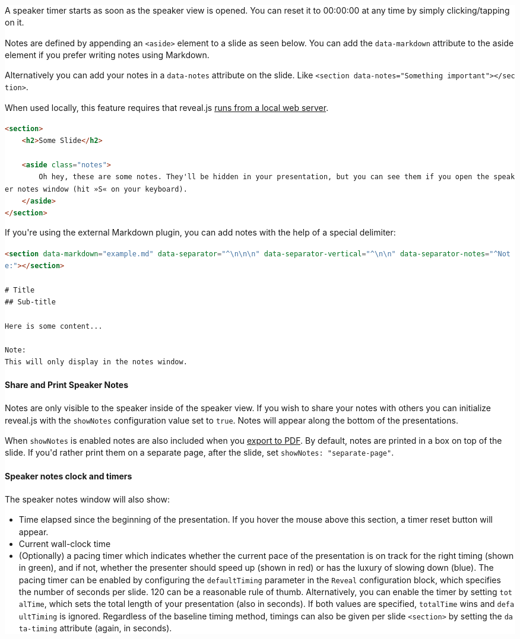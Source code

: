 A speaker timer starts as soon as the speaker view is opened. You can reset it to 00:00:00 at any time by simply clicking/tapping on it.

Notes are defined by appending an `<aside>` element to a slide as seen below. You can add the `data-markdown` attribute to the aside element if you prefer writing notes using Markdown.

Alternatively you can add your notes in a `data-notes` attribute on the slide. Like `<section data-notes="Something important"></section>`.

When used locally, this feature requires that reveal.js [﻿runs from a local web server](#full-setup).

```html
<section>
    <h2>Some Slide</h2>

    <aside class="notes">
        Oh hey, these are some notes. They'll be hidden in your presentation, but you can see them if you open the speaker notes window (hit »S« on your keyboard).
    </aside>
</section>
```
If you're using the external Markdown plugin, you can add notes with the help of a special delimiter:

```html
<section data-markdown="example.md" data-separator="^\n\n\n" data-separator-vertical="^\n\n" data-separator-notes="^Note:"></section>

# Title
## Sub-title

Here is some content...

Note:
This will only display in the notes window.
```
#### Share and Print Speaker Notes
Notes are only visible to the speaker inside of the speaker view. If you wish to share your notes with others you can initialize reveal.js with the `showNotes` configuration value set to `true`. Notes will appear along the bottom of the presentations.

When `showNotes` is enabled notes are also included when you [﻿export to PDF](https://github.com/hakimel/reveal.js#pdf-export). By default, notes are printed in a box on top of the slide. If you'd rather print them on a separate page, after the slide, set `showNotes: "separate-page"`.

#### Speaker notes clock and timers
The speaker notes window will also show:

- Time elapsed since the beginning of the presentation. If you hover the mouse above this section, a timer reset button will appear.
- Current wall-clock time
- (Optionally) a pacing timer which indicates whether the current pace of the presentation is on track for the right timing (shown in green), and if not, whether the presenter should speed up (shown in red) or has the luxury of slowing down (blue).
The pacing timer can be enabled by configuring the `defaultTiming` parameter in the `Reveal` configuration block, which specifies the number of seconds per slide. 120 can be a reasonable rule of thumb. Alternatively, you can enable the timer by setting `totalTime`, which sets the total length of your presentation (also in seconds). If both values are specified, `totalTime` wins and `defaultTiming` is ignored. Regardless of the baseline timing method, timings can also be given per slide `<section>` by setting the `data-timing` attribute (again, in seconds).
